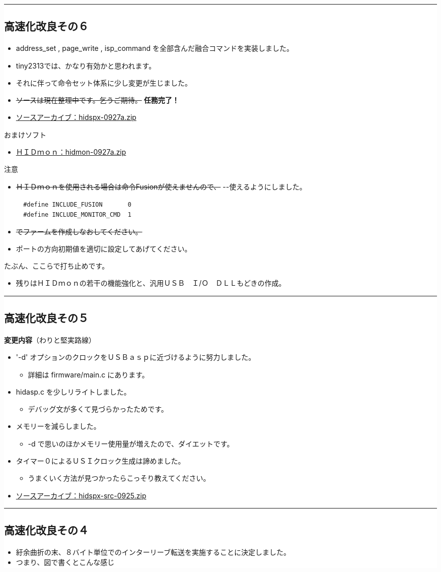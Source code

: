 - - - -
## 高速化改良その６
- address_set , page_write , isp_command を全部含んだ融合コマンドを実装しました。
- tiny2313では、かなり有効かと思われます。



- それに伴って命令セット体系に少し変更が生じました。
- ~~ソースは現在整理中です。乞うご期待。~~ **任務完了！**



- [ソースアーカイブ：hidspx-0927a.zip](https://github.com/iruka-/ATMEL_AVR/blob/master/web/upload/hidspx-0927a.zip) 



おまけソフト
- [ＨＩＤｍｏｎ：hidmon-0927a.zip](https://github.com/iruka-/ATMEL_AVR/blob/master/web/upload/hidmon-0927a.zip) 



注意
- ~~ＨＩＤｍｏｎを使用される場合は命令Fusionが使えませんので、~~ --使えるようにしました。

		#define INCLUDE_FUSION       0
		#define INCLUDE_MONITOR_CMD  1
- ~~でファームを作成しなおしてください。~~
- ポートの方向初期値を適切に設定してあげてください。



たぶん、ここらで打ち止めです。
- 残りはＨＩＤｍｏｎの若干の機能強化と、汎用ＵＳＢ　Ｉ/Ｏ　ＤＬＬもどきの作成。



- - - -
## 高速化改良その５
**変更内容**（わりと堅実路線）
- '-d<delay>' オプションのクロックをＵＳＢａｓｐに近づけるように努力しました。
    - 詳細は firmware/main.c にあります。
- hidasp.c を少しリライトしました。
    - デバッグ文が多くて見づらかったためです。
- メモリーを減らしました。
    - -d<delay> で思いのほかメモリー使用量が増えたので、ダイエットです。
- タイマー０によるＵＳＩクロック生成は諦めました。
    - うまくいく方法が見つかったらこっそり教えてください。




- [ソースアーカイブ：hidspx-src-0925.zip](https://github.com/iruka-/ATMEL_AVR/blob/master/web/upload/hidspx-src-0925.zip) 




- - - -
## 高速化改良その４
- 紆余曲折の末、８バイト単位でのインターリーブ転送を実施することに決定しました。
- つまり、図で書くとこんな感じ
